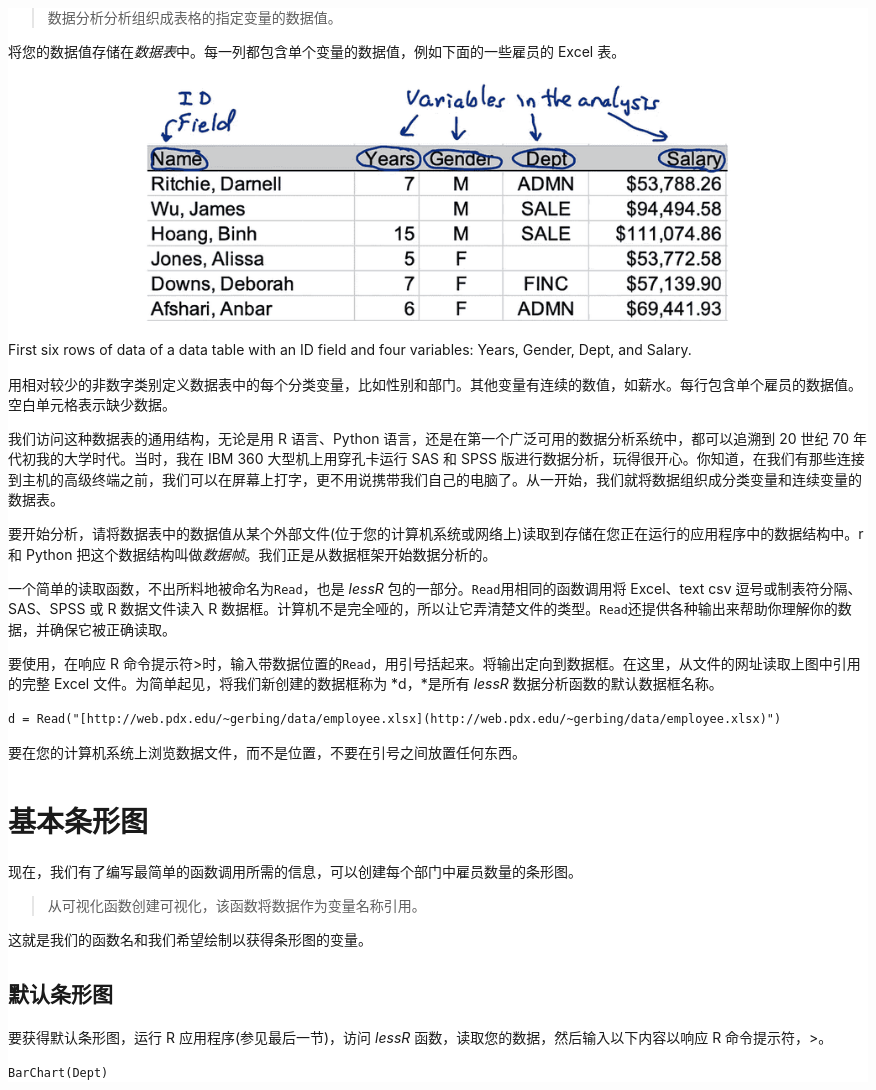 > 数据分析分析组织成表格的指定变量的数据值。

将您的数据值存储在*数据表*中。每一列都包含单个变量的数据值，例如下面的一些雇员的 Excel 表。

![](img/24584891c77c2a903bde5a55e014ae92.png)

First six rows of data of a data table with an ID field and four variables: Years, Gender, Dept, and Salary.

用相对较少的非数字类别定义数据表中的每个分类变量，比如性别和部门。其他变量有连续的数值，如薪水。每行包含单个雇员的数据值。空白单元格表示缺少数据。

我们访问这种数据表的通用结构，无论是用 R 语言、Python 语言，还是在第一个广泛可用的数据分析系统中，都可以追溯到 20 世纪 70 年代初我的大学时代。当时，我在 IBM 360 大型机上用穿孔卡运行 SAS 和 SPSS 版进行数据分析，玩得很开心。你知道，在我们有那些连接到主机的高级终端之前，我们可以在屏幕上打字，更不用说携带我们自己的电脑了。从一开始，我们就将数据组织成分类变量和连续变量的数据表。

要开始分析，请将数据表中的数据值从某个外部文件(位于您的计算机系统或网络上)读取到存储在您正在运行的应用程序中的数据结构中。r 和 Python 把这个数据结构叫做*数据帧*。我们正是从数据框架开始数据分析的。

一个简单的读取函数，不出所料地被命名为`Read`，也是 *lessR* 包的一部分。`Read`用相同的函数调用将 Excel、text csv 逗号或制表符分隔、SAS、SPSS 或 R 数据文件读入 R 数据框。计算机不是完全哑的，所以让它弄清楚文件的类型。`Read`还提供各种输出来帮助你理解你的数据，并确保它被正确读取。

要使用，在响应 R 命令提示符>时，输入带数据位置的`Read`，用引号括起来。将输出定向到数据框。在这里，从文件的网址读取上图中引用的完整 Excel 文件。为简单起见，将我们新创建的数据框称为 *d，*是所有 *lessR* 数据分析函数的默认数据框名称。

```
d = Read("[http://web.pdx.edu/~gerbing/data/employee.xlsx](http://web.pdx.edu/~gerbing/data/employee.xlsx)")
```

要在您的计算机系统上浏览数据文件，而不是位置，不要在引号之间放置任何东西。

# 基本条形图

现在，我们有了编写最简单的函数调用所需的信息，可以创建每个部门中雇员数量的条形图。

> 从可视化函数创建可视化，该函数将数据作为变量名称引用。

这就是我们的函数名和我们希望绘制以获得条形图的变量。

## 默认条形图

要获得默认条形图，运行 R 应用程序(参见最后一节)，访问 *lessR* 函数，读取您的数据，然后输入以下内容以响应 R 命令提示符，>。

```
BarChart(Dept)
```
